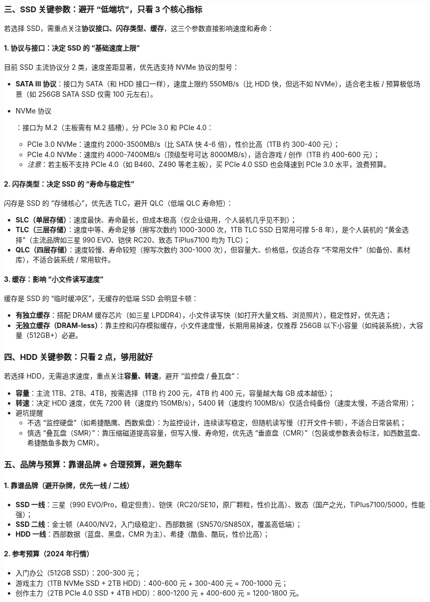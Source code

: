 ### 三、SSD 关键参数：避开 “低端坑”，只看 3 个核心指标

若选择 SSD，需重点关注**协议接口、闪存类型、缓存**，这三个参数直接影响速度和寿命：

#### 1. 协议与接口：决定 SSD 的 “基础速度上限”

目前 SSD 主流协议分 2 类，速度差距显著，优先选支持 NVMe 协议的型号：

- **SATA III 协议**：接口为 SATA（和 HDD 接口一样），速度上限约 550MB/s（比 HDD 快，但远不如 NVMe），适合老主板 / 预算极低场景（如 256GB SATA SSD 仅需 100 元左右）。

- NVMe 协议

  ：接口为 M.2（主板需有 M.2 插槽），分 PCIe 3.0 和 PCIe 4.0：

  - PCIe 3.0 NVMe：速度约 2000-3500MB/s（比 SATA 快 4-6 倍），性价比高（1TB 约 300-400 元）；
  - PCIe 4.0 NVMe：速度约 4000-7400MB/s（顶级型号可达 8000MB/s），适合游戏 / 创作（1TB 约 400-600 元）；
  - *注意*：若主板不支持 PCIe 4.0（如 B460、Z490 等老主板），买 PCIe 4.0 SSD 也会降速到 PCIe 3.0 水平，浪费预算。

#### 2. 闪存类型：决定 SSD 的 “寿命与稳定性”

闪存是 SSD 的 “存储核心”，优先选 TLC，避开 QLC（低端 QLC 寿命短）：

- **SLC（单层存储）**：速度最快、寿命最长，但成本极高（仅企业级用，个人装机几乎见不到）；
- **TLC（三层存储）**：速度中等、寿命足够（擦写次数约 1000-3000 次，1TB TLC SSD 日常用可撑 5-8 年），是个人装机的 “黄金选择”（主流品牌如三星 990 EVO、铠侠 RC20、致态 TiPlus7100 均为 TLC）；
- **QLC（四层存储）**：速度较慢、寿命较短（擦写次数约 300-1000 次），但容量大、价格低，仅适合存 “不常用文件”（如备份、素材库），不适合装系统 / 常用软件。

#### 3. 缓存：影响 “小文件读写速度”

缓存是 SSD 的 “临时缓冲区”，无缓存的低端 SSD 会明显卡顿：

- **有独立缓存**：搭配 DRAM 缓存芯片（如三星 LPDDR4），小文件读写快（如打开大量文档、浏览照片），稳定性好，优先选；
- **无独立缓存（DRAM-less）**：靠主控和闪存模拟缓存，小文件速度慢，长期用易掉速，仅推荐 256GB 以下小容量（如纯装系统），大容量（512GB+）必避。

### 四、HDD 关键参数：只看 2 点，够用就好

若选择 HDD，无需追求速度，重点关注**容量、转速**，避开 “监控盘 / 叠瓦盘”：

- **容量**：主流 1TB、2TB、4TB，按需选择（1TB 约 200 元，4TB 约 400 元，容量越大每 GB 成本越低）；
- **转速**：决定 HDD 速度，优先 7200 转（速度约 150MB/s），5400 转（速度约 100MB/s）仅适合纯备份（速度太慢，不适合常用）；
- 避坑提醒
  - 不选 “监控硬盘”（如希捷酷鹰、西数紫盘）：为监控设计，连续读写稳定，但随机读写慢（打开文件卡顿），不适合日常装机；
  - 慎选 “叠瓦盘（SMR）”：靠压缩磁道提高容量，但写入慢、寿命短，优先选 “垂直盘（CMR）”（包装或参数表会标注，如西数蓝盘、希捷酷鱼多数为 CMR）。

### 五、品牌与预算：靠谱品牌 + 合理预算，避免翻车

#### 1. 靠谱品牌（避开杂牌，优先一线 / 二线）

- **SSD 一线**：三星（990 EVO/Pro，稳定但贵）、铠侠（RC20/SE10，原厂颗粒，性价比高）、致态（国产之光，TiPlus7100/5000，性能强）；
- **SSD 二线**：金士顿（A400/NV2，入门级稳定）、西部数据（SN570/SN850X，覆盖高低端）；
- **HDD 一线**：西部数据（蓝盘、黑盘，CMR 为主）、希捷（酷鱼、酷玩，性价比高）；

#### 2. 参考预算（2024 年行情）

- 入门办公（512GB SSD）：200-300 元；
- 游戏主力（1TB NVMe SSD + 2TB HDD）：400-600 元 + 300-400 元 = 700-1000 元；
- 创作主力（2TB PCIe 4.0 SSD + 4TB HDD）：800-1200 元 + 400-600 元 = 1200-1800 元。
